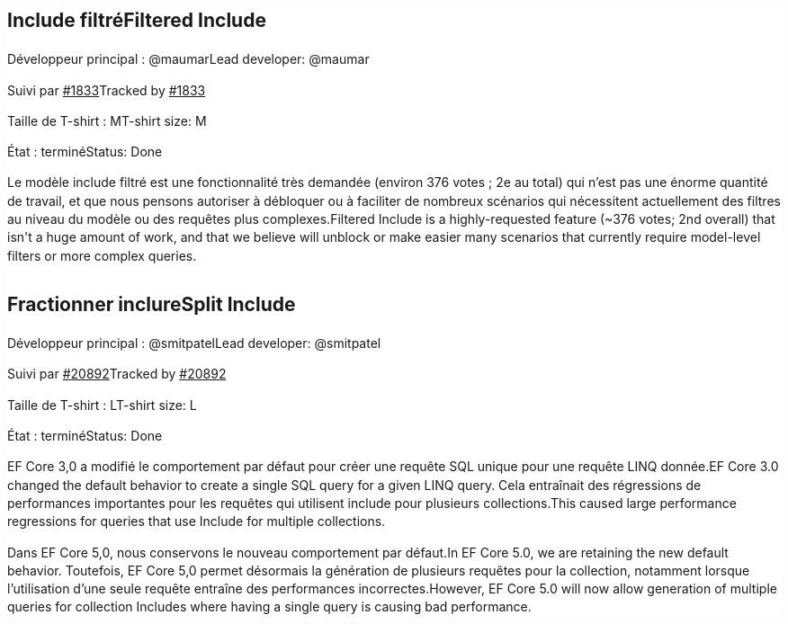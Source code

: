 ## <a name="filtered-include"></a><span data-ttu-id="dfa3a-154">Include filtré</span><span class="sxs-lookup"><span data-stu-id="dfa3a-154">Filtered Include</span></span>

<span data-ttu-id="dfa3a-155">Développeur principal : @maumar</span><span class="sxs-lookup"><span data-stu-id="dfa3a-155">Lead developer: @maumar</span></span>

<span data-ttu-id="dfa3a-156">Suivi par [#1833](https://github.com/dotnet/efcore/issues/1833)</span><span class="sxs-lookup"><span data-stu-id="dfa3a-156">Tracked by [#1833](https://github.com/dotnet/efcore/issues/1833)</span></span>

<span data-ttu-id="dfa3a-157">Taille de T-shirt : M</span><span class="sxs-lookup"><span data-stu-id="dfa3a-157">T-shirt size: M</span></span>

<span data-ttu-id="dfa3a-158">État : terminé</span><span class="sxs-lookup"><span data-stu-id="dfa3a-158">Status: Done</span></span>

<span data-ttu-id="dfa3a-159">Le modèle include filtré est une fonctionnalité très demandée (environ 376 votes ; 2e au total) qui n’est pas une énorme quantité de travail, et que nous pensons autoriser à débloquer ou à faciliter de nombreux scénarios qui nécessitent actuellement des filtres au niveau du modèle ou des requêtes plus complexes.</span><span class="sxs-lookup"><span data-stu-id="dfa3a-159">Filtered Include is a highly-requested feature (~376 votes; 2nd overall) that isn't a huge amount of work, and that we believe will unblock or make easier many scenarios that currently require model-level filters or more complex queries.</span></span>

## <a name="split-include"></a><span data-ttu-id="dfa3a-160">Fractionner inclure</span><span class="sxs-lookup"><span data-stu-id="dfa3a-160">Split Include</span></span>

<span data-ttu-id="dfa3a-161">Développeur principal : @smitpatel</span><span class="sxs-lookup"><span data-stu-id="dfa3a-161">Lead developer: @smitpatel</span></span>

<span data-ttu-id="dfa3a-162">Suivi par [#20892](https://github.com/dotnet/efcore/issues/20892)</span><span class="sxs-lookup"><span data-stu-id="dfa3a-162">Tracked by [#20892](https://github.com/dotnet/efcore/issues/20892)</span></span>

<span data-ttu-id="dfa3a-163">Taille de T-shirt : L</span><span class="sxs-lookup"><span data-stu-id="dfa3a-163">T-shirt size: L</span></span>

<span data-ttu-id="dfa3a-164">État : terminé</span><span class="sxs-lookup"><span data-stu-id="dfa3a-164">Status: Done</span></span>

<span data-ttu-id="dfa3a-165">EF Core 3,0 a modifié le comportement par défaut pour créer une requête SQL unique pour une requête LINQ donnée.</span><span class="sxs-lookup"><span data-stu-id="dfa3a-165">EF Core 3.0 changed the default behavior to create a single SQL query for a given LINQ query.</span></span>
<span data-ttu-id="dfa3a-166">Cela entraînait des régressions de performances importantes pour les requêtes qui utilisent include pour plusieurs collections.</span><span class="sxs-lookup"><span data-stu-id="dfa3a-166">This caused large performance regressions for queries that use Include for multiple collections.</span></span>

<span data-ttu-id="dfa3a-167">Dans EF Core 5,0, nous conservons le nouveau comportement par défaut.</span><span class="sxs-lookup"><span data-stu-id="dfa3a-167">In EF Core 5.0, we are retaining the new default behavior.</span></span>
<span data-ttu-id="dfa3a-168">Toutefois, EF Core 5,0 permet désormais la génération de plusieurs requêtes pour la collection, notamment lorsque l’utilisation d’une seule requête entraîne des performances incorrectes.</span><span class="sxs-lookup"><span data-stu-id="dfa3a-168">However, EF Core 5.0 will now allow generation of multiple queries for collection Includes where having a single query is causing bad performance.</span></span>
